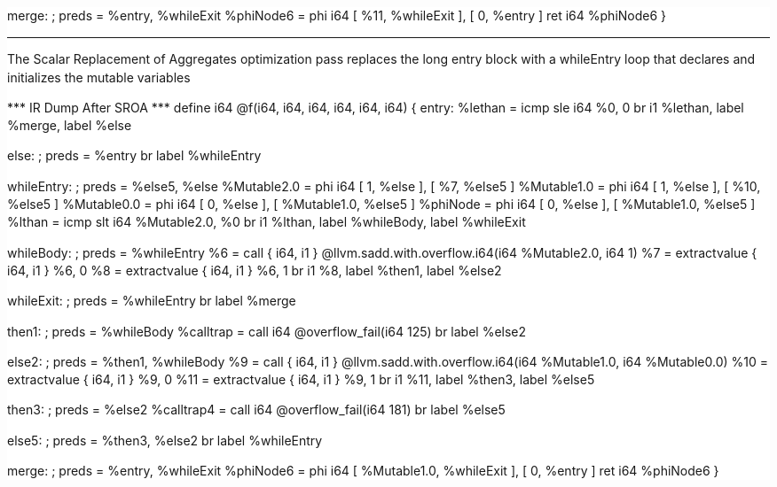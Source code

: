 merge:                                            ; preds = %entry, %whileExit
  %phiNode6 = phi i64 [ %11, %whileExit ], [ 0, %entry ]
  ret i64 %phiNode6
}

---------------------------------------------------------------------------------------------------------
The Scalar Replacement of Aggregates optimization pass replaces the long entry block with a whileEntry loop that declares and initializes the mutable variables

*** IR Dump After SROA ***
define i64 @f(i64, i64, i64, i64, i64, i64) {
entry:
  %lethan = icmp sle i64 %0, 0
  br i1 %lethan, label %merge, label %else

else:                                             ; preds = %entry
  br label %whileEntry

whileEntry:                                       ; preds = %else5, %else
  %Mutable2.0 = phi i64 [ 1, %else ], [ %7, %else5 ]
  %Mutable1.0 = phi i64 [ 1, %else ], [ %10, %else5 ]
  %Mutable0.0 = phi i64 [ 0, %else ], [ %Mutable1.0, %else5 ]
  %phiNode = phi i64 [ 0, %else ], [ %Mutable1.0, %else5 ]
  %lthan = icmp slt i64 %Mutable2.0, %0
  br i1 %lthan, label %whileBody, label %whileExit

whileBody:                                        ; preds = %whileEntry
  %6 = call { i64, i1 } @llvm.sadd.with.overflow.i64(i64 %Mutable2.0, i64 1)
  %7 = extractvalue { i64, i1 } %6, 0
  %8 = extractvalue { i64, i1 } %6, 1
  br i1 %8, label %then1, label %else2

whileExit:                                        ; preds = %whileEntry
  br label %merge

then1:                                            ; preds = %whileBody
  %calltrap = call i64 @overflow_fail(i64 125)
  br label %else2

else2:                                            ; preds = %then1, %whileBody
  %9 = call { i64, i1 } @llvm.sadd.with.overflow.i64(i64 %Mutable1.0, i64 %Mutable0.0)
  %10 = extractvalue { i64, i1 } %9, 0
  %11 = extractvalue { i64, i1 } %9, 1
  br i1 %11, label %then3, label %else5

then3:                                            ; preds = %else2
  %calltrap4 = call i64 @overflow_fail(i64 181)
  br label %else5

else5:                                            ; preds = %then3, %else2
  br label %whileEntry

merge:                                            ; preds = %entry, %whileExit
  %phiNode6 = phi i64 [ %Mutable1.0, %whileExit ], [ 0, %entry ]
  ret i64 %phiNode6
}
  